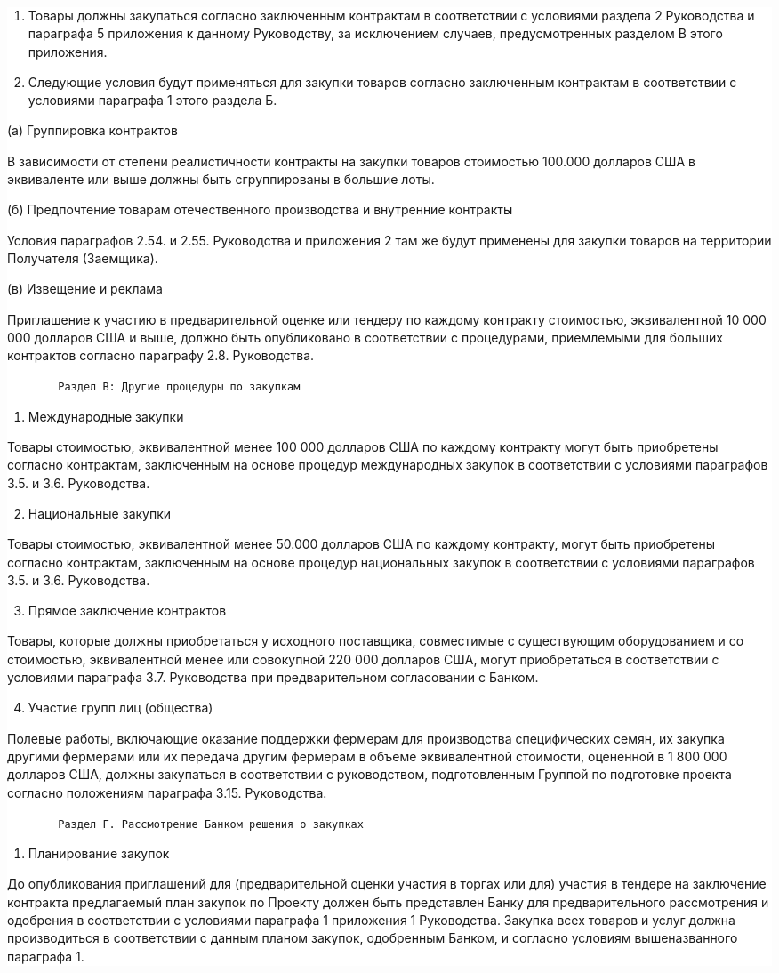 1. Товары должны закупаться согласно заключенным контрактам в соответствии с условиями раздела 2 Руководства и параграфа 5 приложения к данному Руководству, за исключением случаев, предусмотренных разделом В этого приложения.

2. Следующие условия будут применяться для закупки товаров согласно заключенным контрактам в соответствии с условиями параграфа 1 этого раздела Б.

(а) Группировка контрактов

В зависимости от степени реалистичности контракты на закупки товаров стоимостью 100.000 долларов США в эквиваленте или выше должны быть сгруппированы в большие лоты.

(б) Предпочтение товарам отечественного производства и внутренние контракты

Условия параграфов 2.54. и 2.55. Руководства и приложения 2 там же будут применены для закупки товаров на территории Получателя (Заемщика).

(в) Извещение и реклама

Приглашение к участию в предварительной оценке или тендеру по каждому контракту стоимостью, эквивалентной 10 000 000 долларов США и выше, должно быть опубликовано в соответствии с процедурами, приемлемыми для больших контрактов согласно параграфу 2.8. Руководства.

            Раздел В: Другие процедуры по закупкам

1. Международные закупки

Товары стоимостью, эквивалентной менее 100 000 долларов США по каждому контракту могут быть приобретены согласно контрактам, заключенным на основе процедур международных закупок в соответствии с условиями параграфов 3.5. и 3.6. Руководства.

2. Национальные закупки

Товары стоимостью, эквивалентной менее 50.000 долларов США по каждому контракту, могут быть приобретены согласно контрактам, заключенным на основе процедур национальных закупок в соответствии с условиями параграфов 3.5. и 3.6. Руководства.

3. Прямое заключение контрактов

Товары, которые должны приобретаться у исходного поставщика, совместимые с существующим оборудованием и со стоимостью, эквивалентной менее или совокупной 220 000 долларов США, могут приобретаться в соответствии с условиями параграфа 3.7. Руководства при предварительном согласовании с Банком.

4. Участие групп лиц (общества)

Полевые работы, включающие оказание поддержки фермерам для производства специфических семян, их закупка другими фермерами или их передача другим фермерам в объеме эквивалентной стоимости, оцененной в 1 800 000 долларов США, должны закупаться в соответствии с руководством, подготовленным Группой по подготовке проекта согласно положениям параграфа 3.15. Руководства.

            Раздел Г. Рассмотрение Банком решения о закупках

1. Планирование закупок

До опубликования приглашений для (предварительной оценки участия в торгах или для) участия в тендере на заключение контракта предлагаемый план закупок по Проекту должен быть представлен Банку для предварительного рассмотрения и одобрения в соответствии с условиями параграфа 1 приложения 1 Руководства. Закупка всех товаров и услуг должна производиться в соответствии с данным планом закупок, одобренным Банком, и согласно условиям вышеназванного параграфа 1.
